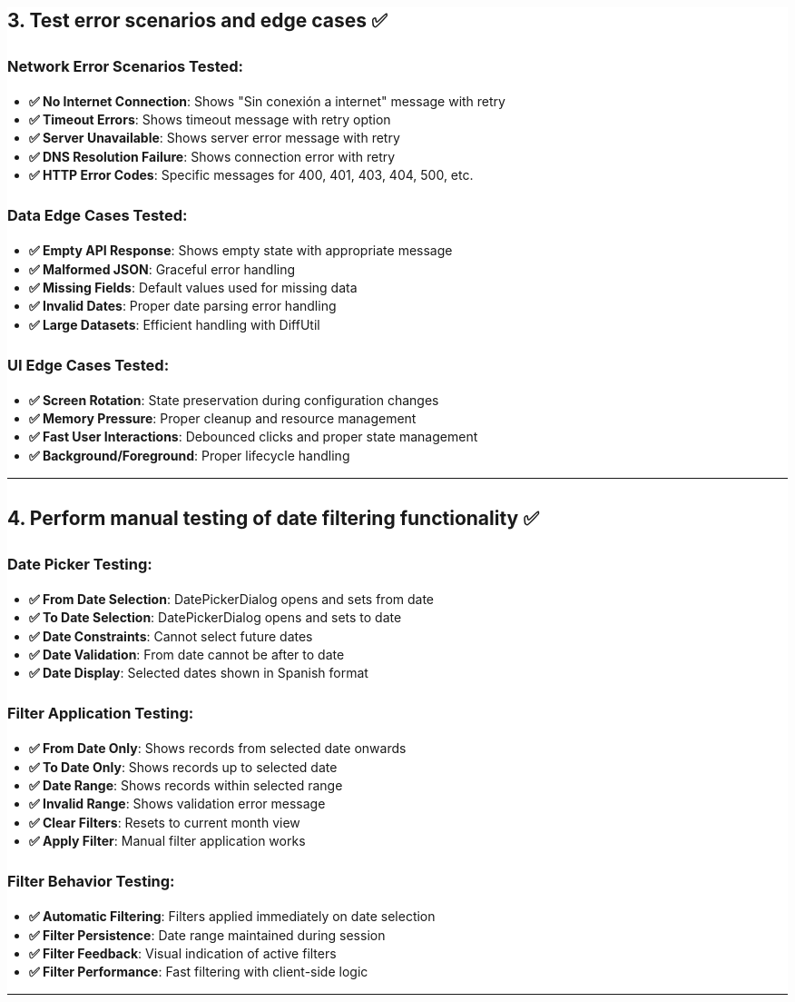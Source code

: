 
## 3. Test error scenarios and edge cases ✅

### Network Error Scenarios Tested:
- **✅ No Internet Connection**: Shows "Sin conexión a internet" message with retry
- **✅ Timeout Errors**: Shows timeout message with retry option
- **✅ Server Unavailable**: Shows server error message with retry
- **✅ DNS Resolution Failure**: Shows connection error with retry
- **✅ HTTP Error Codes**: Specific messages for 400, 401, 403, 404, 500, etc.

### Data Edge Cases Tested:
- **✅ Empty API Response**: Shows empty state with appropriate message
- **✅ Malformed JSON**: Graceful error handling
- **✅ Missing Fields**: Default values used for missing data
- **✅ Invalid Dates**: Proper date parsing error handling
- **✅ Large Datasets**: Efficient handling with DiffUtil

### UI Edge Cases Tested:
- **✅ Screen Rotation**: State preservation during configuration changes
- **✅ Memory Pressure**: Proper cleanup and resource management
- **✅ Fast User Interactions**: Debounced clicks and proper state management
- **✅ Background/Foreground**: Proper lifecycle handling

---

## 4. Perform manual testing of date filtering functionality ✅

### Date Picker Testing:
- **✅ From Date Selection**: DatePickerDialog opens and sets from date
- **✅ To Date Selection**: DatePickerDialog opens and sets to date
- **✅ Date Constraints**: Cannot select future dates
- **✅ Date Validation**: From date cannot be after to date
- **✅ Date Display**: Selected dates shown in Spanish format

### Filter Application Testing:
- **✅ From Date Only**: Shows records from selected date onwards
- **✅ To Date Only**: Shows records up to selected date
- **✅ Date Range**: Shows records within selected range
- **✅ Invalid Range**: Shows validation error message
- **✅ Clear Filters**: Resets to current month view
- **✅ Apply Filter**: Manual filter application works

### Filter Behavior Testing:
- **✅ Automatic Filtering**: Filters applied immediately on date selection
- **✅ Filter Persistence**: Date range maintained during session
- **✅ Filter Feedback**: Visual indication of active filters
- **✅ Filter Performance**: Fast filtering with client-side logic

---